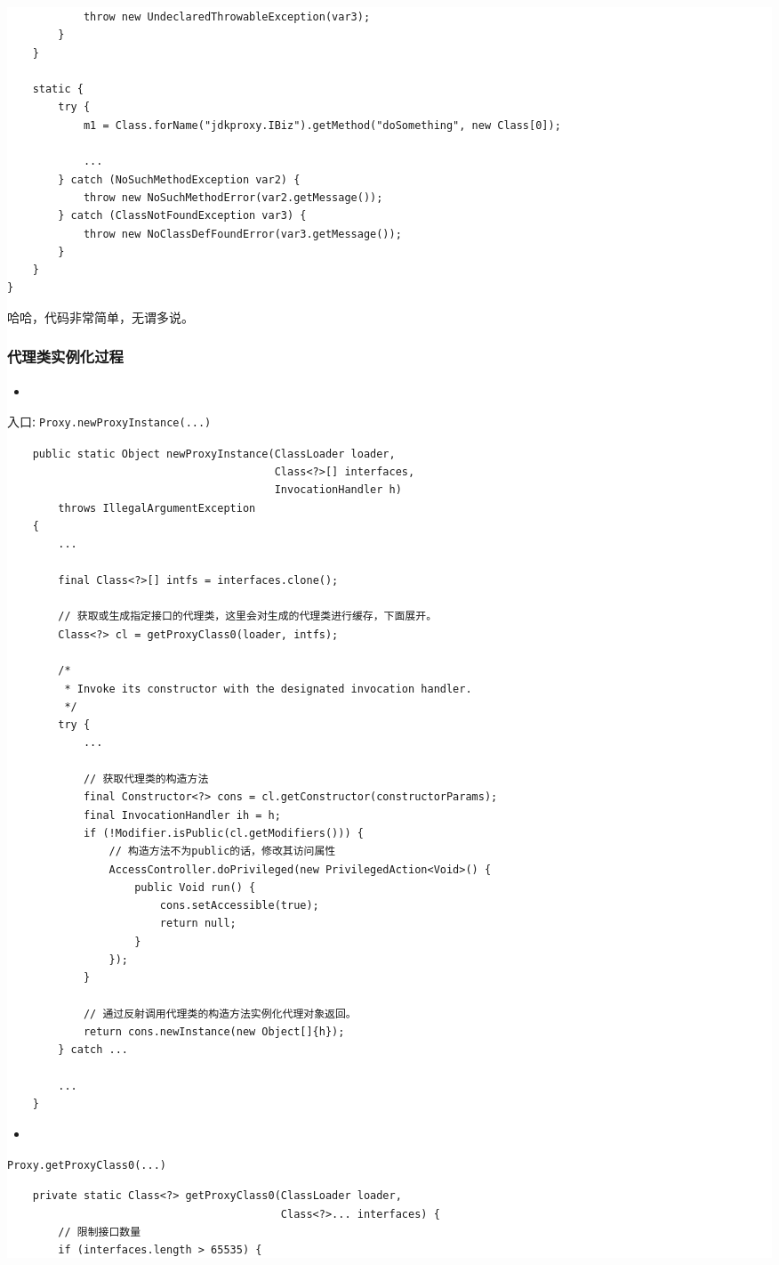                 throw new UndeclaredThrowableException(var3);
            }
        }
    
        static {
            try {
                m1 = Class.forName("jdkproxy.IBiz").getMethod("doSomething", new Class[0]);
                
                ...
            } catch (NoSuchMethodException var2) {
                throw new NoSuchMethodError(var2.getMessage());
            } catch (ClassNotFoundException var3) {
                throw new NoClassDefFoundError(var3.getMessage());
            }
        }
    }
    

哈哈，代码非常简单，无谓多说。

### 代理类实例化过程

- 
入口: `Proxy.newProxyInstance(...)`

        public static Object newProxyInstance(ClassLoader loader,
                                              Class<?>[] interfaces,
                                              InvocationHandler h)
            throws IllegalArgumentException
        {
            ...
            
            final Class<?>[] intfs = interfaces.clone();
            
            // 获取或生成指定接口的代理类，这里会对生成的代理类进行缓存，下面展开。
            Class<?> cl = getProxyClass0(loader, intfs);
    
            /*
             * Invoke its constructor with the designated invocation handler.
             */
            try {
                ...
    
                // 获取代理类的构造方法
                final Constructor<?> cons = cl.getConstructor(constructorParams);
                final InvocationHandler ih = h;
                if (!Modifier.isPublic(cl.getModifiers())) {
                    // 构造方法不为public的话，修改其访问属性
                    AccessController.doPrivileged(new PrivilegedAction<Void>() {
                        public Void run() {
                            cons.setAccessible(true);
                            return null;
                        }
                    });
                }
                
                // 通过反射调用代理类的构造方法实例化代理对象返回。
                return cons.newInstance(new Object[]{h});
            } catch ...
            
            ...
        }

- 
`Proxy.getProxyClass0(...)`

        private static Class<?> getProxyClass0(ClassLoader loader,
                                               Class<?>... interfaces) {
            // 限制接口数量
            if (interfaces.length > 65535) {